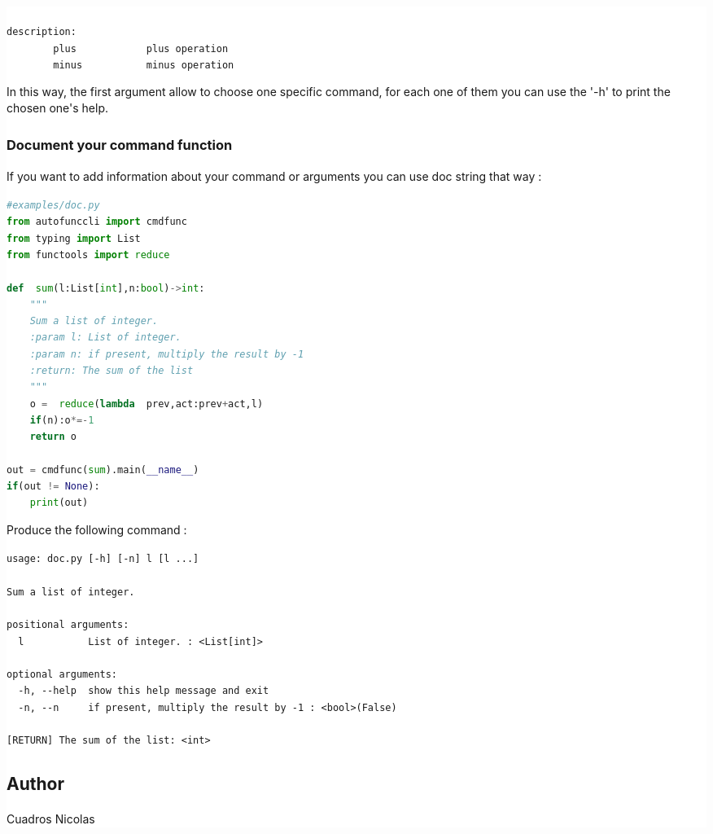```console

description:
        plus            plus operation
        minus           minus operation
```
In this way, the first argument allow to choose one specific command, for each one of them you can use the '-h' to print the chosen one's help.

### Document your command function
If you want to add information about your command or arguments you can use doc string that way :

```python
#examples/doc.py
from autofunccli import cmdfunc
from typing import List
from functools import reduce

def  sum(l:List[int],n:bool)->int:
	"""
	Sum a list of integer.
	:param l: List of integer.
	:param n: if present, multiply the result by -1
	:return: The sum of the list
	"""
	o =  reduce(lambda  prev,act:prev+act,l)
	if(n):o*=-1
	return o

out = cmdfunc(sum).main(__name__)
if(out != None):
	print(out)
```
Produce the following command :

```console
usage: doc.py [-h] [-n] l [l ...]

Sum a list of integer.

positional arguments:
  l           List of integer. : <List[int]>

optional arguments:
  -h, --help  show this help message and exit
  -n, --n     if present, multiply the result by -1 : <bool>(False)

[RETURN] The sum of the list: <int>
```

## Author

Cuadros Nicolas


